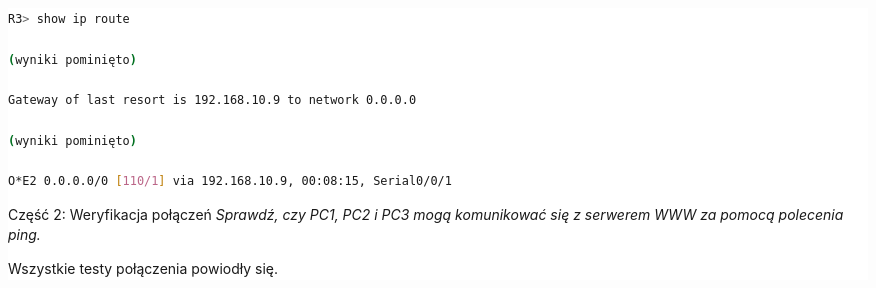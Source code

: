 ```bash
R3> show ip route

(wyniki pominięto)

Gateway of last resort is 192.168.10.9 to network 0.0.0.0

(wyniki pominięto)

O*E2 0.0.0.0/0 [110/1] via 192.168.10.9, 00:08:15, Serial0/0/1

```

Część 2: Weryfikacja połączeń
_Sprawdź, czy PC1, PC2 i PC3 mogą komunikować się z serwerem WWW za pomocą polecenia ping._

Wszystkie testy połączenia powiodły się.
